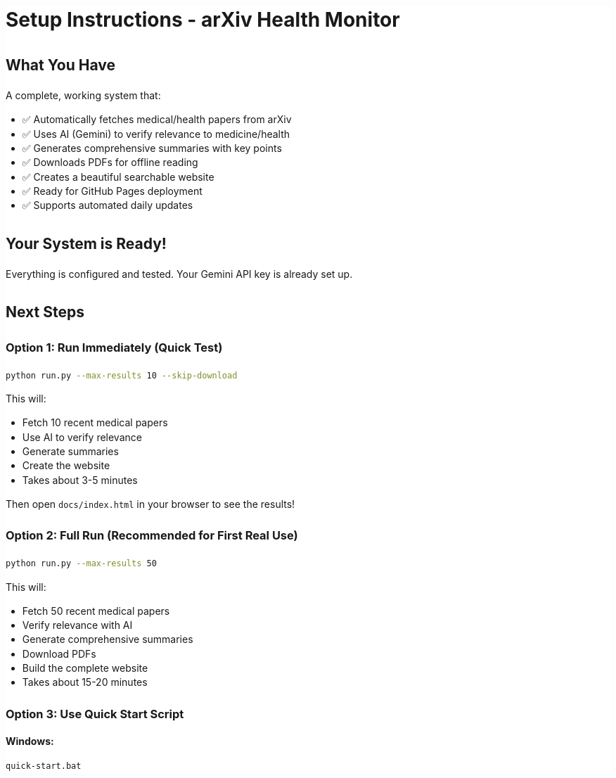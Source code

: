 # Setup Instructions - arXiv Health Monitor

## What You Have

A complete, working system that:
- ✅ Automatically fetches medical/health papers from arXiv
- ✅ Uses AI (Gemini) to verify relevance to medicine/health
- ✅ Generates comprehensive summaries with key points
- ✅ Downloads PDFs for offline reading
- ✅ Creates a beautiful searchable website
- ✅ Ready for GitHub Pages deployment
- ✅ Supports automated daily updates

## Your System is Ready!

Everything is configured and tested. Your Gemini API key is already set up.

## Next Steps

### Option 1: Run Immediately (Quick Test)

```bash
python run.py --max-results 10 --skip-download
```

This will:
- Fetch 10 recent medical papers
- Use AI to verify relevance
- Generate summaries
- Create the website
- Takes about 3-5 minutes

Then open `docs/index.html` in your browser to see the results!

### Option 2: Full Run (Recommended for First Real Use)

```bash
python run.py --max-results 50
```

This will:
- Fetch 50 recent medical papers
- Verify relevance with AI
- Generate comprehensive summaries
- Download PDFs
- Build the complete website
- Takes about 15-20 minutes

### Option 3: Use Quick Start Script

**Windows:**
```
quick-start.bat
```
